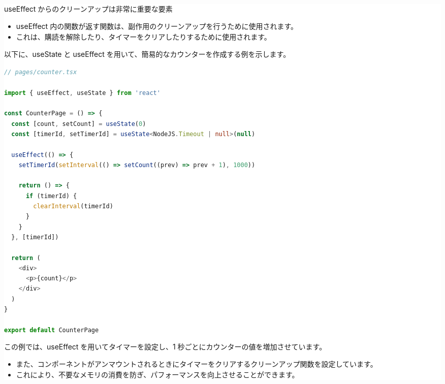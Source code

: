 useEffect からのクリーンアップは非常に重要な要素
- useEffect 内の関数が返す関数は、副作用のクリーンアップを行うために使用されます。
- これは、購読を解除したり、タイマーをクリアしたりするために使用されます。

以下に、useState と useEffect を用いて、簡易的なカウンターを作成する例を示します。
```typescript
// pages/counter.tsx

import { useEffect, useState } from 'react'

const CounterPage = () => {
  const [count, setCount] = useState(0)
  const [timerId, setTimerId] = useState<NodeJS.Timeout | null>(null)

  useEffect(() => {
    setTimerId(setInterval(() => setCount((prev) => prev + 1), 1000))

    return () => {
      if (timerId) {
        clearInterval(timerId)
      }
    }
  }, [timerId])

  return (
    <div>
      <p>{count}</p>
    </div>
  )
}

export default CounterPage
```
この例では、useEffect を用いてタイマーを設定し、1 秒ごとにカウンターの値を増加させています。
- また、コンポーネントがアンマウントされるときにタイマーをクリアするクリーンアップ関数を設定しています。
- これにより、不要なメモリの消費を防ぎ、パフォーマンスを向上させることができます。



